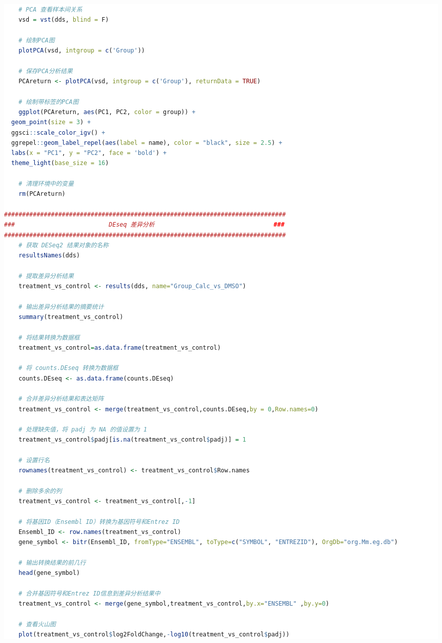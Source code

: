 ```R
	# PCA 查看样本间关系
	vsd = vst(dds, blind = F)

	# 绘制PCA图
	plotPCA(vsd, intgroup = c('Group'))

	# 保存PCA分析结果
	PCAreturn <- plotPCA(vsd, intgroup = c('Group'), returnData = TRUE)

	# 绘制带标签的PCA图
	ggplot(PCAreturn, aes(PC1, PC2, color = group)) +
  geom_point(size = 3) +
  ggsci::scale_color_igv() +
  ggrepel::geom_label_repel(aes(label = name), color = "black", size = 2.5) +
  labs(x = "PC1", y = "PC2", face = 'bold') +
  theme_light(base_size = 16)

	# 清理环境中的变量
	rm(PCAreturn)

##############################################################################
###                          DEseq 差异分析                                 ###
##############################################################################
	# 获取 DESeq2 结果对象的名称
	resultsNames(dds)

	# 提取差异分析结果
	treatment_vs_control <- results(dds, name="Group_Calc_vs_DMSO")

	# 输出差异分析结果的摘要统计
	summary(treatment_vs_control)

	# 将结果转换为数据框
	treatment_vs_control=as.data.frame(treatment_vs_control)

	# 将 counts.DEseq 转换为数据框
	counts.DEseq <- as.data.frame(counts.DEseq)

	# 合并差异分析结果和表达矩阵
	treatment_vs_control <- merge(treatment_vs_control,counts.DEseq,by = 0,Row.names=0)

	# 处理缺失值，将 padj 为 NA 的值设置为 1
	treatment_vs_control$padj[is.na(treatment_vs_control$padj)] = 1

	# 设置行名
	rownames(treatment_vs_control) <- treatment_vs_control$Row.names

	# 删除多余的列
	treatment_vs_control <- treatment_vs_control[,-1]

	# 将基因ID（Ensembl ID）转换为基因符号和Entrez ID
	Ensembl_ID <- row.names(treatment_vs_control)
	gene_symbol <- bitr(Ensembl_ID, fromType="ENSEMBL", toType=c("SYMBOL", "ENTREZID"), OrgDb="org.Mm.eg.db")

	# 输出转换结果的前几行
	head(gene_symbol)

	# 合并基因符号和Entrez ID信息到差异分析结果中
	treatment_vs_control <- merge(gene_symbol,treatment_vs_control,by.x="ENSEMBL" ,by.y=0)

	# 查看火山图
	plot(treatment_vs_control$log2FoldChange,-log10(treatment_vs_control$padj))
```